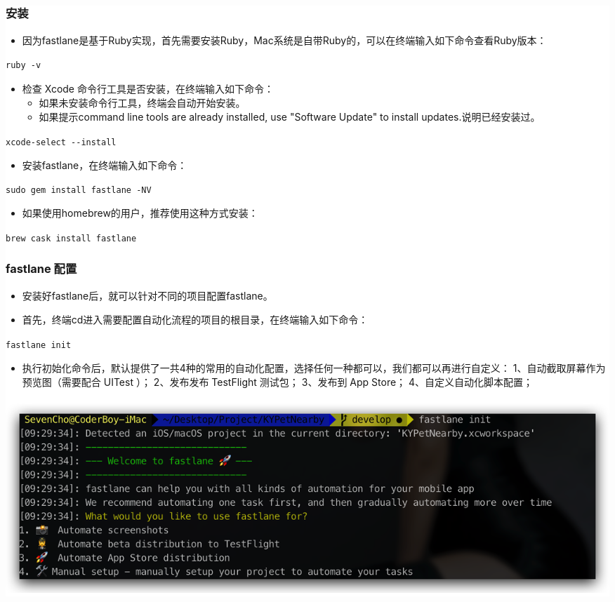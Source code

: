 ### 安装

- 因为fastlane是基于Ruby实现，首先需要安装Ruby，Mac系统是自带Ruby的，可以在终端输入如下命令查看Ruby版本：

```
ruby -v
```

- 检查 Xcode 命令行工具是否安装，在终端输入如下命令：
	- 如果未安装命令行工具，终端会自动开始安装。
	- 如果提示command line tools are already installed, use "Software Update" to install updates.说明已经安装过。

```
xcode-select --install
```

- 安装fastlane，在终端输入如下命令：

```
sudo gem install fastlane -NV
```

- 如果使用homebrew的用户，推荐使用这种方式安装：

```
brew cask install fastlane
```

### fastlane 配置

- 安装好fastlane后，就可以针对不同的项目配置fastlane。

- 首先，终端cd进入需要配置自动化流程的项目的根目录，在终端输入如下命令：

```
fastlane init
```

- 执行初始化命令后，默认提供了一共4种的常用的自动化配置，选择任何一种都可以，我们都可以再进行自定义：
	1、自动截取屏幕作为预览图（需要配合 UITest ）；
	2、发布发布 TestFlight 测试包；
	3、发布到 App Store；
	4、自定义自动化脚本配置；

![fastlane_init](fastlane_init.png)

